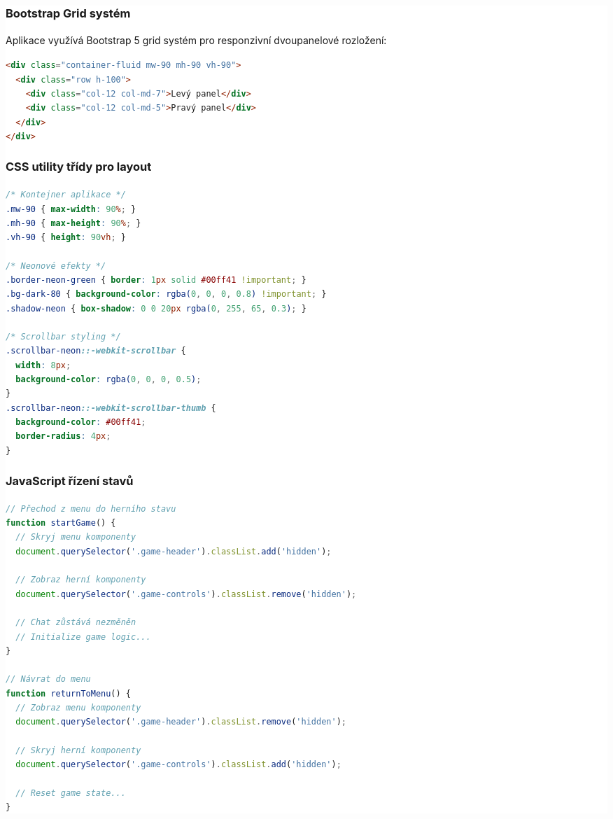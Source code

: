 ### Bootstrap Grid systém
Aplikace využívá Bootstrap 5 grid systém pro responzivní dvoupanelové rozložení:

```html
<div class="container-fluid mw-90 mh-90 vh-90">
  <div class="row h-100">
    <div class="col-12 col-md-7">Levý panel</div>
    <div class="col-12 col-md-5">Pravý panel</div>
  </div>
</div>
```

### CSS utility třídy pro layout
```css
/* Kontejner aplikace */
.mw-90 { max-width: 90%; }
.mh-90 { max-height: 90%; }
.vh-90 { height: 90vh; }

/* Neonové efekty */
.border-neon-green { border: 1px solid #00ff41 !important; }
.bg-dark-80 { background-color: rgba(0, 0, 0, 0.8) !important; }
.shadow-neon { box-shadow: 0 0 20px rgba(0, 255, 65, 0.3); }

/* Scrollbar styling */
.scrollbar-neon::-webkit-scrollbar {
  width: 8px;
  background-color: rgba(0, 0, 0, 0.5);
}
.scrollbar-neon::-webkit-scrollbar-thumb {
  background-color: #00ff41;
  border-radius: 4px;
}
```

### JavaScript řízení stavů
```javascript
// Přechod z menu do herního stavu
function startGame() {
  // Skryj menu komponenty
  document.querySelector('.game-header').classList.add('hidden');
  
  // Zobraz herní komponenty  
  document.querySelector('.game-controls').classList.remove('hidden');
  
  // Chat zůstává nezměněn
  // Initialize game logic...
}

// Návrat do menu
function returnToMenu() {
  // Zobraz menu komponenty
  document.querySelector('.game-header').classList.remove('hidden');
  
  // Skryj herní komponenty
  document.querySelector('.game-controls').classList.add('hidden');
  
  // Reset game state...
}
```
